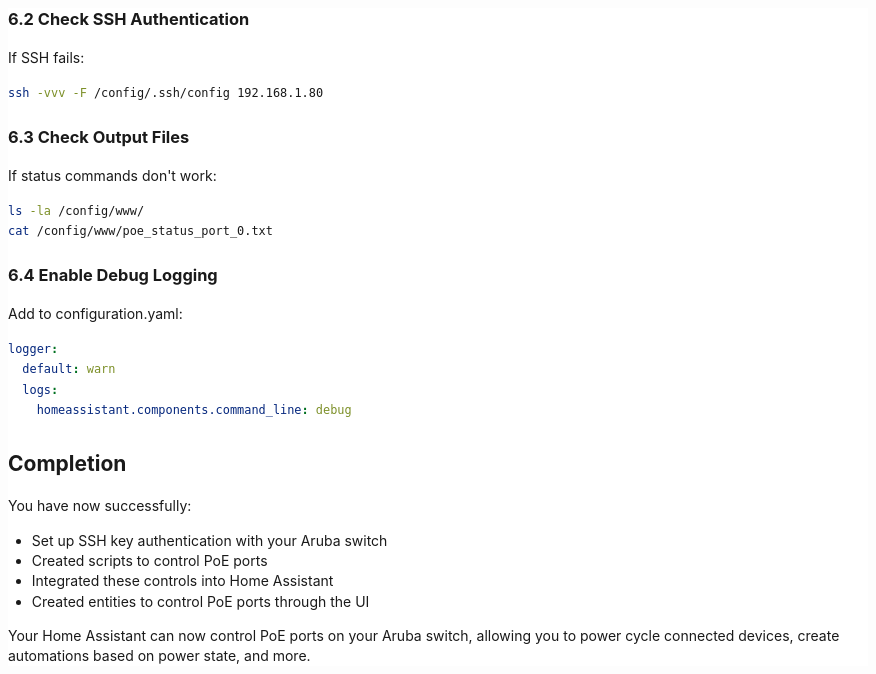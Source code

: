 ### 6.2 Check SSH Authentication

If SSH fails:
```bash
ssh -vvv -F /config/.ssh/config 192.168.1.80
```

### 6.3 Check Output Files

If status commands don't work:
```bash
ls -la /config/www/
cat /config/www/poe_status_port_0.txt
```

### 6.4 Enable Debug Logging

Add to configuration.yaml:
```yaml
logger:
  default: warn
  logs:
    homeassistant.components.command_line: debug
```

## Completion

You have now successfully:
- Set up SSH key authentication with your Aruba switch
- Created scripts to control PoE ports
- Integrated these controls into Home Assistant
- Created entities to control PoE ports through the UI

Your Home Assistant can now control PoE ports on your Aruba switch, allowing you to power cycle connected devices, create automations based on power state, and more.

